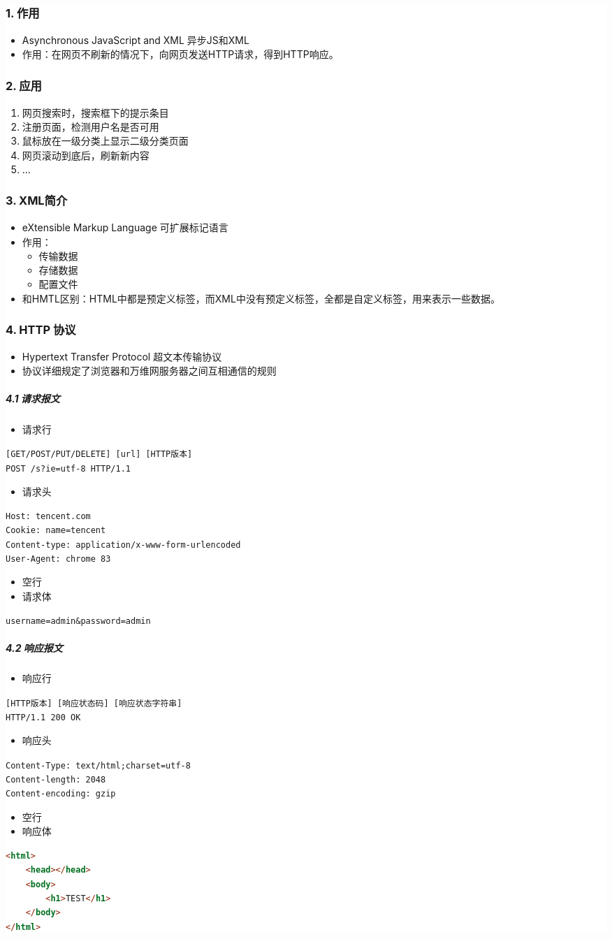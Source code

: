 
### 1. 作用
- Asynchronous JavaScript and XML 异步JS和XML
- 作用：在网页不刷新的情况下，向网页发送HTTP请求，得到HTTP响应。

### 2. 应用
1. 网页搜索时，搜索框下的提示条目
2. 注册页面，检测用户名是否可用
3. 鼠标放在一级分类上显示二级分类页面
4. 网页滚动到底后，刷新新内容
5. ...

### 3. XML简介
- eXtensible Markup Language 可扩展标记语言
- 作用：
	- 传输数据
	- 存储数据
	- 配置文件
- 和HMTL区别：HTML中都是预定义标签，而XML中没有预定义标签，全都是自定义标签，用来表示一些数据。

### 4. HTTP 协议
- Hypertext Transfer Protocol 超文本传输协议
- 协议详细规定了浏览器和万维网服务器之间互相通信的规则
##### 4.1 请求报文
-  请求行
```http
[GET/POST/PUT/DELETE] [url] [HTTP版本]
POST /s?ie=utf-8 HTTP/1.1
```
-  请求头
```http
Host: tencent.com
Cookie: name=tencent
Content-type: application/x-www-form-urlencoded
User-Agent: chrome 83
```
-  空行
- 请求体
```http
username=admin&password=admin
```

##### 4.2 响应报文
- 响应行
```http
[HTTP版本] [响应状态码] [响应状态字符串]
HTTP/1.1 200 OK
```
- 响应头
```http
Content-Type: text/html;charset=utf-8
Content-length: 2048
Content-encoding: gzip
```
- 空行
- 响应体
```html
<html>
	<head></head>
	<body>
		<h1>TEST</h1>
	</body>
</html>
```
